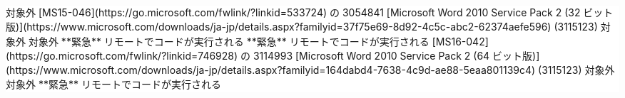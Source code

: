 </td>
<td style="border:1px solid black;">
対象外

</td>
<td style="border:1px solid black;">
[MS15-046](https://go.microsoft.com/fwlink/?linkid=533724) の 3054841

</td>
</tr>
<tr>
<td style="border:1px solid black;">
[Microsoft Word 2010 Service Pack 2 (32 ビット版)](https://www.microsoft.com/downloads/ja-jp/details.aspx?familyid=37f75e69-8d92-4c5c-abc2-62374aefe596)  
(3115123)

</td>
<td style="border:1px solid black;">
対象外

</td>
<td style="border:1px solid black;">
対象外

</td>
<td style="border:1px solid black;">
**緊急**  
リモートでコードが実行される

</td>
<td style="border:1px solid black;">
**緊急**  
リモートでコードが実行される

</td>
<td style="border:1px solid black;">
[MS16-042](https://go.microsoft.com/fwlink/?linkid=746928) の 3114993

</td>
</tr>
<tr>
<td style="border:1px solid black;">
[Microsoft Word 2010 Service Pack 2 (64 ビット版)](https://www.microsoft.com/downloads/ja-jp/details.aspx?familyid=164dabd4-7638-4c9d-ae88-5eaa801139c4)  
(3115123)

</td>
<td style="border:1px solid black;">
対象外

</td>
<td style="border:1px solid black;">
対象外

</td>
<td style="border:1px solid black;">
**緊急**  
リモートでコードが実行される
